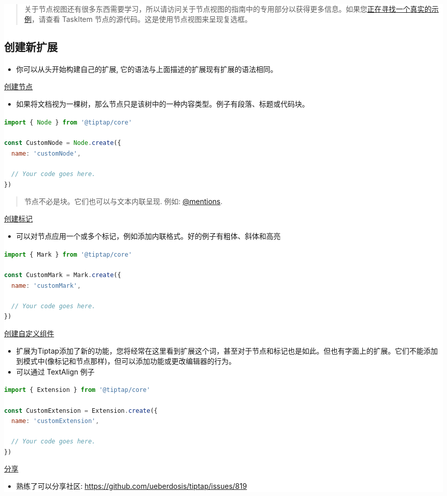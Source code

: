 > 关于节点视图还有很多东西需要学习，所以请访问关于节点视图的指南中的专用部分以获得更多信息。如果您[正在寻找一个真实的示例](https://tiptap.dev/guide/node-views)，请查看 TaskItem 节点的源代码。这是使用节点视图来呈现复选框。





## 创建新扩展

- 你可以从头开始构建自己的扩展, 它的语法与上面描述的扩展现有扩展的语法相同。

[创建节点](https://tiptap.dev/guide/custom-extensions#create-a-node)

- 如果将文档视为一棵树，那么节点只是该树中的一种内容类型。例子有段落、标题或代码块。

```js
import { Node } from '@tiptap/core'

const CustomNode = Node.create({
  name: 'customNode',

  // Your code goes here.
})
```

> 节点不必是块。它们也可以与文本内联呈现. 例如: [@mentions](https://tiptap.dev/api/nodes/mention).

[创建标记](https://tiptap.dev/guide/custom-extensions#create-a-mark)

- 可以对节点应用一个或多个标记，例如添加内联格式。好的例子有粗体、斜体和高亮

```js
import { Mark } from '@tiptap/core'

const CustomMark = Mark.create({
  name: 'customMark',

  // Your code goes here.
})
```



[创建自定义组件](https://tiptap.dev/guide/custom-extensions#create-an-extension)

- 扩展为Tiptap添加了新的功能，您将经常在这里看到扩展这个词，甚至对于节点和标记也是如此。但也有字面上的扩展。它们不能添加到模式中(像标记和节点那样)，但可以添加功能或更改编辑器的行为。
- 可以通过 TextAlign 例子

```js
import { Extension } from '@tiptap/core'

const CustomExtension = Extension.create({
  name: 'customExtension',

  // Your code goes here.
})
```



[分享](https://tiptap.dev/guide/custom-extensions#sharing)

- 熟练了可以分享社区:  https://github.com/ueberdosis/tiptap/issues/819